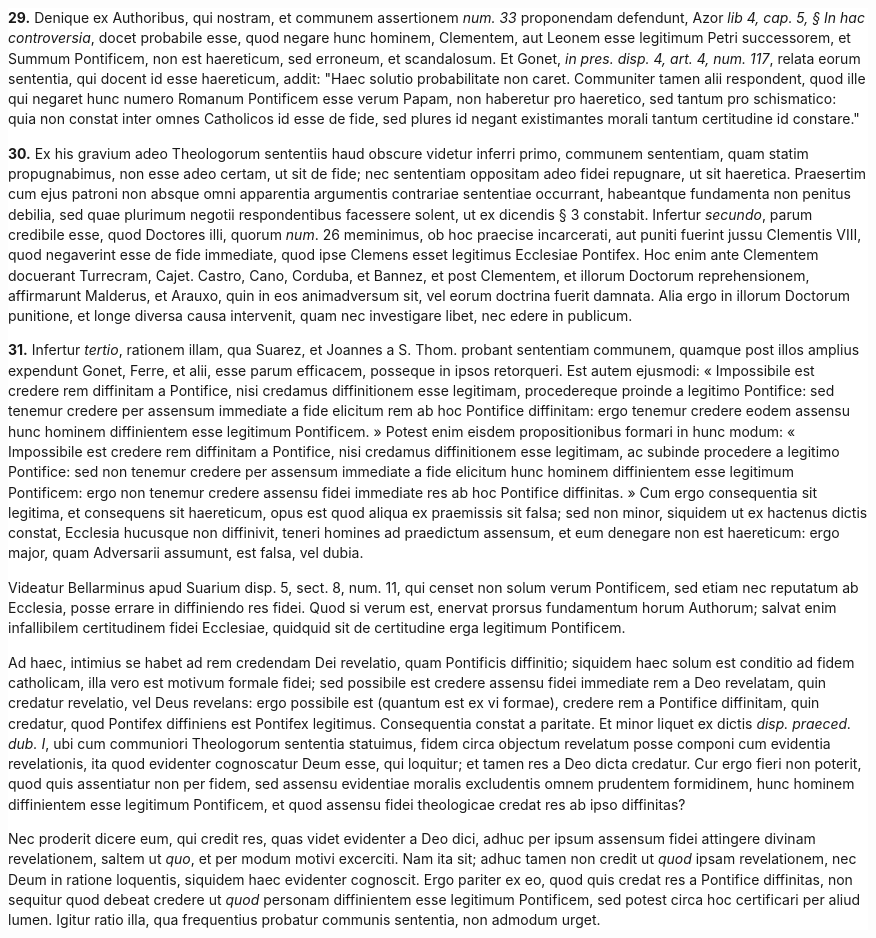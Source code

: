 **29.** Denique ex Authoribus, qui nostram, et communem assertionem *num. 33* proponendam defendunt, Azor *lib 4, cap. 5, § In hac controversia*, docet probabile esse, quod negare hunc hominem, Clementem, aut Leonem esse legitimum Petri successorem, et Summum Pontificem, non est haereticum, sed erroneum, et scandalosum. Et Gonet, *in pres. disp. 4, art. 4, num. 117*, relata eorum sententia, qui docent id esse haereticum, addit: "Haec solutio probabilitate non caret. Communiter tamen alii respondent, quod ille qui negaret hunc numero Romanum Pontificem esse verum Papam, non haberetur pro haeretico, sed tantum pro schismatico: quia non constat inter omnes Catholicos id esse de fide, sed plures id negant existimantes morali tantum certitudine id constare."

**30.** Ex his gravium adeo Theologorum sententiis haud obscure videtur inferri primo, communem sententiam, quam statim propugnabimus, non esse adeo certam, ut sit de fide; nec sententiam oppositam adeo fidei repugnare, ut sit haeretica. Praesertim cum ejus patroni non absque omni apparentia argumentis contrariae sententiae occurrant, habeantque fundamenta non penitus debilia, sed quae plurimum negotii respondentibus facessere solent, ut ex dicendis § 3 constabit. Infertur *secundo*, parum credibile esse, quod Doctores illi, quorum *num*. 26 meminimus, ob hoc praecise incarcerati, aut puniti fuerint jussu Clementis VIII, quod negaverint esse de fide immediate, quod ipse Clemens esset legitimus Ecclesiae Pontifex. Hoc enim ante Clementem docuerant Turrecram, Cajet. Castro, Cano, Corduba, et Bannez, et post Clementem, et illorum Doctorum reprehensionem, affirmarunt Malderus, et Arauxo, quin in eos animadversum sit, vel eorum doctrina fuerit damnata. Alia ergo in illorum Doctorum punitione, et longe diversa causa intervenit, quam nec investigare libet, nec edere in publicum.

**31.** Infertur *tertio*, rationem illam, qua Suarez, et Joannes a S. Thom. probant sententiam communem, quamque post illos amplius expendunt Gonet, Ferre, et alii, esse parum efficacem, posseque in ipsos retorqueri. Est autem ejusmodi: « Impossibile est credere rem diffinitam a Pontifice, nisi credamus diffinitionem esse legitimam, procedereque proinde a legitimo Pontifice: sed tenemur credere per assensum immediate a fide elicitum rem ab hoc Pontifice diffinitam: ergo tenemur credere eodem assensu hunc hominem diffinientem esse legitimum Pontificem. » Potest enim eisdem propositionibus formari in hunc modum: « Impossibile est credere rem diffinitam a Pontifice, nisi credamus diffinitionem esse legitimam, ac subinde procedere a legitimo Pontifice: sed non tenemur credere per assensum immediate a fide elicitum hunc hominem diffinientem esse legitimum Pontificem: ergo non tenemur credere assensu fidei immediate res ab hoc Pontifice diffinitas. » Cum ergo consequentia sit legitima, et consequens sit haereticum, opus est quod aliqua ex praemissis sit falsa; sed non minor, siquidem ut ex hactenus dictis constat, Ecclesia hucusque non diffinivit, teneri homines ad praedictum assensum, et eum denegare non est haereticum: ergo major, quam Adversarii assumunt, est falsa, vel dubia.

Videatur Bellarminus apud Suarium disp. 5, sect. 8, num. 11, qui censet non solum verum Pontificem, sed etiam nec reputatum ab Ecclesia, posse errare in diffiniendo res fidei. Quod si verum est, enervat prorsus fundamentum horum Authorum; salvat enim infallibilem certitudinem fidei Ecclesiae, quidquid sit de certitudine erga legitimum Pontificem.

Ad haec, intimius se habet ad rem credendam Dei revelatio, quam Pontificis diffinitio; siquidem haec solum est conditio ad fidem catholicam, illa vero est motivum formale fidei; sed possibile est credere assensu fidei immediate rem a Deo revelatam, quin credatur revelatio, vel Deus revelans: ergo possibile est (quantum est ex vi formae), credere rem a Pontifice diffinitam, quin credatur, quod Pontifex diffiniens est Pontifex legitimus. Consequentia constat a paritate. Et minor liquet ex dictis *disp. praeced. dub. I*, ubi cum communiori Theologorum sententia statuimus, fidem circa objectum revelatum posse componi cum evidentia revelationis, ita quod evidenter cognoscatur Deum esse, qui loquitur; et tamen res a Deo dicta credatur. Cur ergo fieri non poterit, quod quis assentiatur non per fidem, sed assensu evidentiae moralis excludentis omnem prudentem formidinem, hunc hominem diffinientem esse legitimum Pontificem, et quod assensu fidei theologicae credat res ab ipso diffinitas?

Nec proderit dicere eum, qui credit res, quas videt evidenter a Deo dici, adhuc per ipsum assensum fidei attingere divinam revelationem, saltem ut *quo*, et per modum motivi excerciti. Nam ita sit; adhuc tamen non credit ut *quod* ipsam revelationem, nec Deum in ratione loquentis, siquidem haec evidenter cognoscit. Ergo pariter ex eo, quod quis credat res a Pontifice diffinitas, non sequitur quod debeat credere ut *quod* personam diffinientem esse legitimum Pontificem, sed potest circa hoc certificari per aliud lumen. Igitur ratio illa, qua frequentius probatur communis sententia, non admodum urget.
